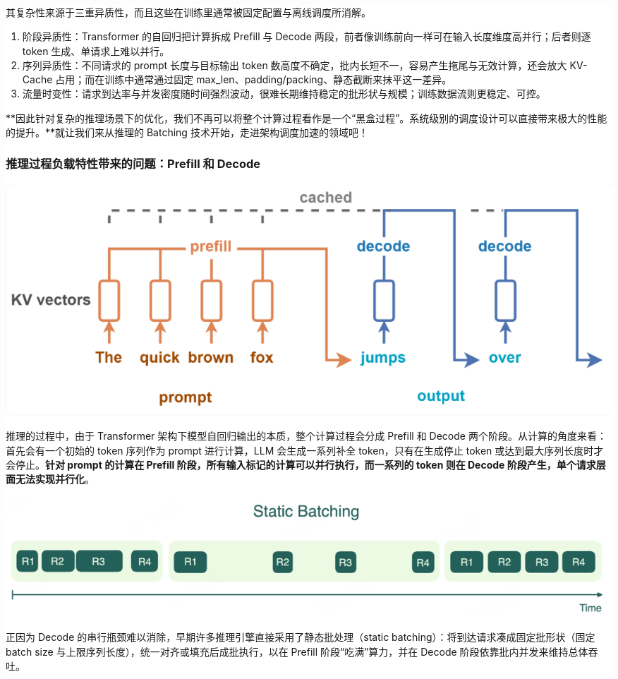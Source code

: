 其复杂性来源于三重异质性，而且这些在训练里通常被固定配置与离线调度所消解。

  1. 阶段异质性：Transformer 的自回归把计算拆成 Prefill 与 Decode 两段，前者像训练前向一样可在输入长度维度高并行；后者则逐 token 生成、单请求上难以并行。
  2. 序列异质性：不同请求的 prompt 长度与目标输出 token 数高度不确定，批内长短不一，容易产生拖尾与无效计算，还会放大 KV-Cache 占用；而在训练中通常通过固定 max_len、padding/packing、静态截断来抹平这一差异。
  3. 流量时变性：请求到达率与并发密度随时间强烈波动，很难长期维持稳定的批形状与规模；训练数据流则更稳定、可控。



**因此针对复杂的推理场景下的优化，我们不再可以将整个计算过程看作是一个“黑盒过程”。系统级别的调度设计可以直接带来极大的性能的提升。**就让我们来从推理的 Batching 技术开始，走进架构调度加速的领域吧！



### 推理过程负载特性带来的问题：Prefill 和 Decode


![推理两阶段示意图](images/01ContinousBatching01.png)


推理的过程中，由于 Transformer 架构下模型自回归输出的本质，整个计算过程会分成 Prefill 和 Decode 两个阶段。从计算的角度来看：首先会有一个初始的 token 序列作为 prompt 进行计算，LLM 会生成一系列补全 token，只有在生成停止 token 或达到最大序列长度时才会停止。**针对 prompt 的计算在 Prefill 阶段，所有输入标记的计算可以并行执行，而一系列的 token 则在 Decode 阶段产生，单个请求层面无法实现并行化**。


![静态批处理示意图 1](images/01ContinousBatching15.png)


正因为 Decode 的串行瓶颈难以消除，早期许多推理引擎直接采用了静态批处理（static batching）：将到达请求凑成固定批形状（固定 batch size 与上限序列长度），统一对齐或填充后成批执行，以在 Prefill 阶段“吃满”算力，并在 Decode 阶段依靠批内并发来维持总体吞吐。
